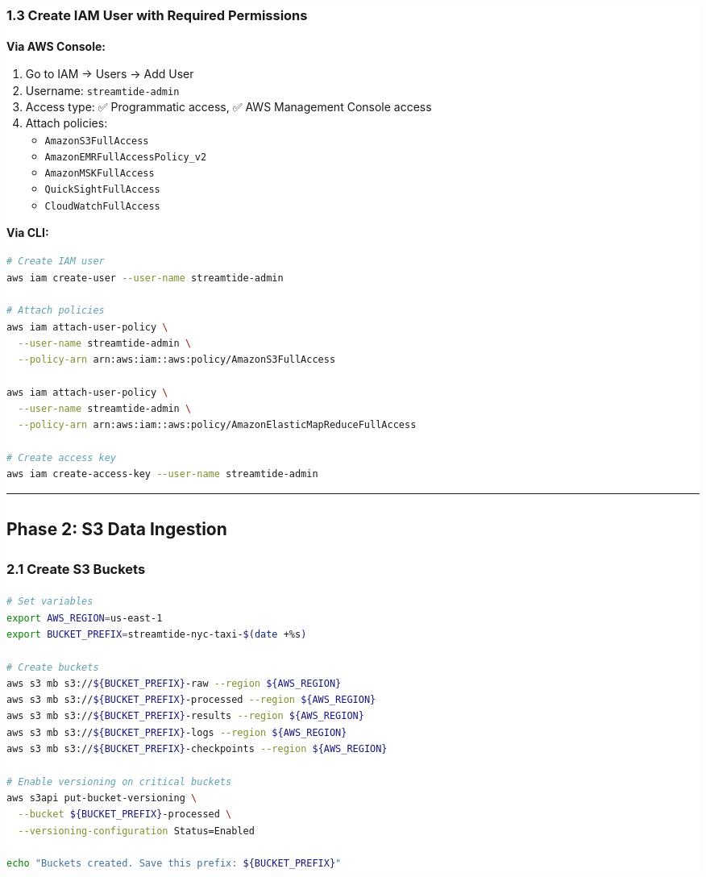 ### 1.3 Create IAM User with Required Permissions

**Via AWS Console:**
1. Go to IAM → Users → Add User
2. Username: `streamtide-admin`
3. Access type: ✅ Programmatic access, ✅ AWS Management Console access
4. Attach policies:
   - `AmazonS3FullAccess`
   - `AmazonEMRFullAccessPolicy_v2`
   - `AmazonMSKFullAccess`
   - `QuickSightFullAccess`
   - `CloudWatchFullAccess`

**Via CLI:**
```bash
# Create IAM user
aws iam create-user --user-name streamtide-admin

# Attach policies
aws iam attach-user-policy \
  --user-name streamtide-admin \
  --policy-arn arn:aws:iam::aws:policy/AmazonS3FullAccess

aws iam attach-user-policy \
  --user-name streamtide-admin \
  --policy-arn arn:aws:iam::aws:policy/AmazonElasticMapReduceFullAccess

# Create access key
aws iam create-access-key --user-name streamtide-admin
```

---

## Phase 2: S3 Data Ingestion

### 2.1 Create S3 Buckets

```bash
# Set variables
export AWS_REGION=us-east-1
export BUCKET_PREFIX=streamtide-nyc-taxi-$(date +%s)

# Create buckets
aws s3 mb s3://${BUCKET_PREFIX}-raw --region ${AWS_REGION}
aws s3 mb s3://${BUCKET_PREFIX}-processed --region ${AWS_REGION}
aws s3 mb s3://${BUCKET_PREFIX}-results --region ${AWS_REGION}
aws s3 mb s3://${BUCKET_PREFIX}-logs --region ${AWS_REGION}
aws s3 mb s3://${BUCKET_PREFIX}-checkpoints --region ${AWS_REGION}

# Enable versioning on critical buckets
aws s3api put-bucket-versioning \
  --bucket ${BUCKET_PREFIX}-processed \
  --versioning-configuration Status=Enabled

echo "Buckets created. Save this prefix: ${BUCKET_PREFIX}"
```
